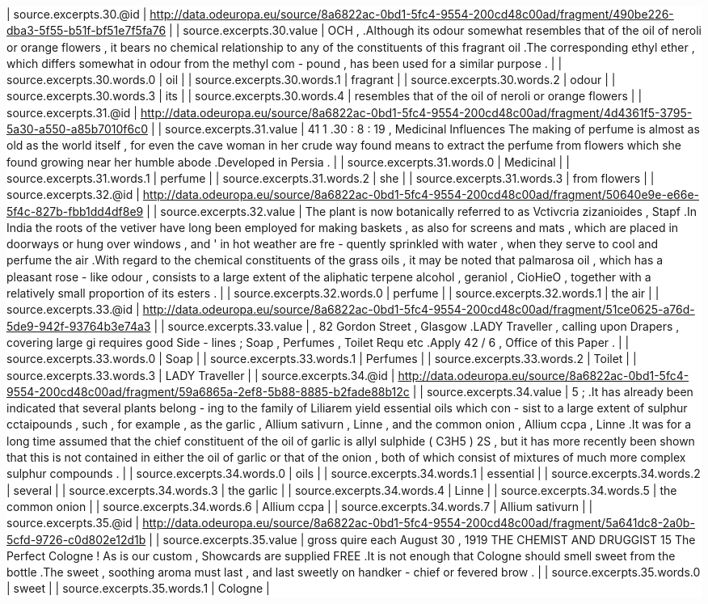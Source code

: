 | source.excerpts.30.@id | http://data.odeuropa.eu/source/8a6822ac-0bd1-5fc4-9554-200cd48c00ad/fragment/490be226-dba3-5f55-b51f-bf51e7f5fa76 |
| source.excerpts.30.value | OCH , .Although its odour somewhat resembles that of the oil of neroli or orange flowers , it bears no chemical relationship to any of the constituents of this fragrant oil .The corresponding ethyl ether , which differs somewhat in odour from the methyl com - pound , has been used for a similar purpose . |
| source.excerpts.30.words.0 | oil |
| source.excerpts.30.words.1 | fragrant |
| source.excerpts.30.words.2 | odour |
| source.excerpts.30.words.3 | its |
| source.excerpts.30.words.4 | resembles that of the oil of neroli or orange flowers |
| source.excerpts.31.@id | http://data.odeuropa.eu/source/8a6822ac-0bd1-5fc4-9554-200cd48c00ad/fragment/4d4361f5-3795-5a30-a550-a85b7010f6c0 |
| source.excerpts.31.value | 41 1 .30 : 8 : 19 , Medicinal Influences The making of perfume is almost as old as the world itself , for even the cave woman in her crude way found means to extract the perfume from flowers which she found growing near her humble abode .Developed in Persia . |
| source.excerpts.31.words.0 | Medicinal |
| source.excerpts.31.words.1 | perfume |
| source.excerpts.31.words.2 | she |
| source.excerpts.31.words.3 | from flowers |
| source.excerpts.32.@id | http://data.odeuropa.eu/source/8a6822ac-0bd1-5fc4-9554-200cd48c00ad/fragment/50640e9e-e66e-5f4c-827b-fbb1dd4df8e9 |
| source.excerpts.32.value | The plant is now botanically referred to as Vctivcria zizanioides , Stapf .In India the roots of the vetiver have long been employed for making baskets , as also for screens and mats , which are placed in doorways or hung over windows , and ' in hot weather are fre - quently sprinkled with water , when they serve to cool and perfume the air .With regard to the chemical constituents of the grass oils , it may be noted that palmarosa oil , which has a pleasant rose - like odour , consists to a large extent of the aliphatic terpene alcohol , geraniol , CioHieO , together with a relatively small proportion of its esters . |
| source.excerpts.32.words.0 | perfume |
| source.excerpts.32.words.1 | the air |
| source.excerpts.33.@id | http://data.odeuropa.eu/source/8a6822ac-0bd1-5fc4-9554-200cd48c00ad/fragment/51ce0625-a76d-5de9-942f-93764b3e74a3 |
| source.excerpts.33.value | , 82 Gordon Street , Glasgow .LADY Traveller , calling upon Drapers , covering large gi requires good Side - lines ; Soap , Perfumes , Toilet Requ etc .Apply 42 / 6 , Office of this Paper . |
| source.excerpts.33.words.0 | Soap |
| source.excerpts.33.words.1 | Perfumes |
| source.excerpts.33.words.2 | Toilet |
| source.excerpts.33.words.3 | LADY Traveller |
| source.excerpts.34.@id | http://data.odeuropa.eu/source/8a6822ac-0bd1-5fc4-9554-200cd48c00ad/fragment/59a6865a-2ef8-5b88-8885-b2fade88b12c |
| source.excerpts.34.value | 5 ; .It has already been indicated that several plants belong - ing to the family of Liliarem yield essential oils which con - sist to a large extent of sulphur cctaipounds , such , for example , as the garlic , Allium sativurn , Linne , and the common onion , Allium ccpa , Linne .It was for a long time assumed that the chief constituent of the oil of garlic is allyl sulphide ( C3H5 ) 2S , but it has more recently been shown that this is not contained in either the oil of garlic or that of the onion , both of which consist of mixtures of much more complex sulphur compounds . |
| source.excerpts.34.words.0 | oils |
| source.excerpts.34.words.1 | essential |
| source.excerpts.34.words.2 | several |
| source.excerpts.34.words.3 | the garlic |
| source.excerpts.34.words.4 | Linne |
| source.excerpts.34.words.5 | the common onion |
| source.excerpts.34.words.6 | Allium ccpa |
| source.excerpts.34.words.7 | Allium sativurn |
| source.excerpts.35.@id | http://data.odeuropa.eu/source/8a6822ac-0bd1-5fc4-9554-200cd48c00ad/fragment/5a641dc8-2a0b-5cfd-9726-c0d802e12d1b |
| source.excerpts.35.value | gross quire each August 30 , 1919 THE CHEMIST AND DRUGGIST 15 The Perfect Cologne ! As is our custom , Showcards are supplied FREE .It is not enough that Cologne should smell sweet from the bottle .The sweet , soothing aroma must last , and last sweetly on handker - chief or fevered brow . |
| source.excerpts.35.words.0 | sweet |
| source.excerpts.35.words.1 | Cologne |